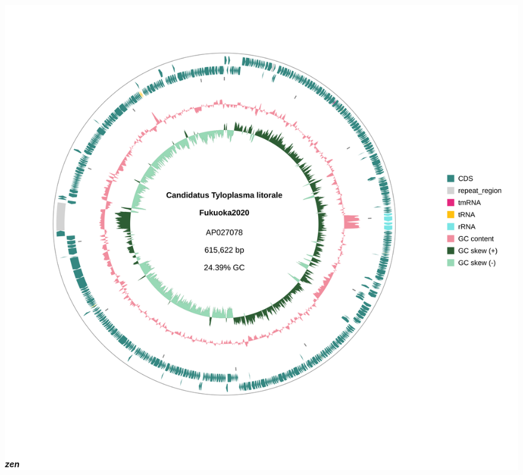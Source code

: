![tropical](https://github.com/satoshikawato/gbdraw/blob/main/examples/AP027078_tuckin_separate_strands_tropical.svg)
##### zen